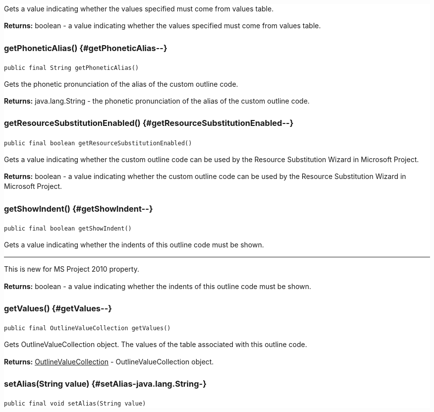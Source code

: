 
Gets a value indicating whether the values specified must come from values table.

**Returns:**
boolean - a value indicating whether the values specified must come from values table.
### getPhoneticAlias() {#getPhoneticAlias--}
```
public final String getPhoneticAlias()
```


Gets the phonetic pronunciation of the alias of the custom outline code.

**Returns:**
java.lang.String - the phonetic pronunciation of the alias of the custom outline code.
### getResourceSubstitutionEnabled() {#getResourceSubstitutionEnabled--}
```
public final boolean getResourceSubstitutionEnabled()
```


Gets a value indicating whether the custom outline code can be used by the Resource Substitution Wizard in Microsoft Project.

**Returns:**
boolean - a value indicating whether the custom outline code can be used by the Resource Substitution Wizard in Microsoft Project.
### getShowIndent() {#getShowIndent--}
```
public final boolean getShowIndent()
```


Gets a value indicating whether the indents of this outline code must be shown.

--------------------

This is new for MS Project 2010 property.

**Returns:**
boolean - a value indicating whether the indents of this outline code must be shown.
### getValues() {#getValues--}
```
public final OutlineValueCollection getValues()
```


Gets OutlineValueCollection object. The values of the table associated with this outline code.

**Returns:**
[OutlineValueCollection](../../com.aspose.tasks/outlinevaluecollection) - OutlineValueCollection object.
### setAlias(String value) {#setAlias-java.lang.String-}
```
public final void setAlias(String value)
```
